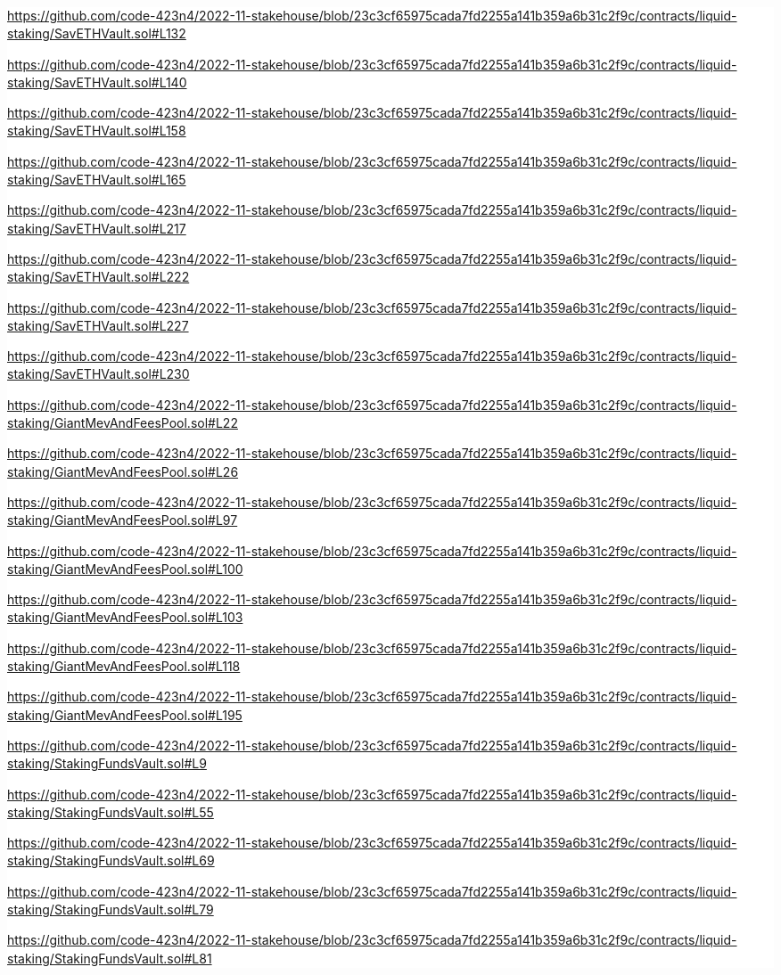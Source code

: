 https://github.com/code-423n4/2022-11-stakehouse/blob/23c3cf65975cada7fd2255a141b359a6b31c2f9c/contracts/liquid-staking/SavETHVault.sol#L132

https://github.com/code-423n4/2022-11-stakehouse/blob/23c3cf65975cada7fd2255a141b359a6b31c2f9c/contracts/liquid-staking/SavETHVault.sol#L140

https://github.com/code-423n4/2022-11-stakehouse/blob/23c3cf65975cada7fd2255a141b359a6b31c2f9c/contracts/liquid-staking/SavETHVault.sol#L158

https://github.com/code-423n4/2022-11-stakehouse/blob/23c3cf65975cada7fd2255a141b359a6b31c2f9c/contracts/liquid-staking/SavETHVault.sol#L165

https://github.com/code-423n4/2022-11-stakehouse/blob/23c3cf65975cada7fd2255a141b359a6b31c2f9c/contracts/liquid-staking/SavETHVault.sol#L217

https://github.com/code-423n4/2022-11-stakehouse/blob/23c3cf65975cada7fd2255a141b359a6b31c2f9c/contracts/liquid-staking/SavETHVault.sol#L222

https://github.com/code-423n4/2022-11-stakehouse/blob/23c3cf65975cada7fd2255a141b359a6b31c2f9c/contracts/liquid-staking/SavETHVault.sol#L227

https://github.com/code-423n4/2022-11-stakehouse/blob/23c3cf65975cada7fd2255a141b359a6b31c2f9c/contracts/liquid-staking/SavETHVault.sol#L230

https://github.com/code-423n4/2022-11-stakehouse/blob/23c3cf65975cada7fd2255a141b359a6b31c2f9c/contracts/liquid-staking/GiantMevAndFeesPool.sol#L22

https://github.com/code-423n4/2022-11-stakehouse/blob/23c3cf65975cada7fd2255a141b359a6b31c2f9c/contracts/liquid-staking/GiantMevAndFeesPool.sol#L26

https://github.com/code-423n4/2022-11-stakehouse/blob/23c3cf65975cada7fd2255a141b359a6b31c2f9c/contracts/liquid-staking/GiantMevAndFeesPool.sol#L97

https://github.com/code-423n4/2022-11-stakehouse/blob/23c3cf65975cada7fd2255a141b359a6b31c2f9c/contracts/liquid-staking/GiantMevAndFeesPool.sol#L100

https://github.com/code-423n4/2022-11-stakehouse/blob/23c3cf65975cada7fd2255a141b359a6b31c2f9c/contracts/liquid-staking/GiantMevAndFeesPool.sol#L103

https://github.com/code-423n4/2022-11-stakehouse/blob/23c3cf65975cada7fd2255a141b359a6b31c2f9c/contracts/liquid-staking/GiantMevAndFeesPool.sol#L118

https://github.com/code-423n4/2022-11-stakehouse/blob/23c3cf65975cada7fd2255a141b359a6b31c2f9c/contracts/liquid-staking/GiantMevAndFeesPool.sol#L195

https://github.com/code-423n4/2022-11-stakehouse/blob/23c3cf65975cada7fd2255a141b359a6b31c2f9c/contracts/liquid-staking/StakingFundsVault.sol#L9

https://github.com/code-423n4/2022-11-stakehouse/blob/23c3cf65975cada7fd2255a141b359a6b31c2f9c/contracts/liquid-staking/StakingFundsVault.sol#L55

https://github.com/code-423n4/2022-11-stakehouse/blob/23c3cf65975cada7fd2255a141b359a6b31c2f9c/contracts/liquid-staking/StakingFundsVault.sol#L69

https://github.com/code-423n4/2022-11-stakehouse/blob/23c3cf65975cada7fd2255a141b359a6b31c2f9c/contracts/liquid-staking/StakingFundsVault.sol#L79

https://github.com/code-423n4/2022-11-stakehouse/blob/23c3cf65975cada7fd2255a141b359a6b31c2f9c/contracts/liquid-staking/StakingFundsVault.sol#L81
